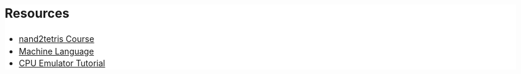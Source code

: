 ## Resources
- [nand2tetris Course](https://www.nand2tetris.org)
- [Machine Language](https://www.nand2tetris.org/project04)
- [CPU Emulator Tutorial](https://www.nand2tetris.org/software) 